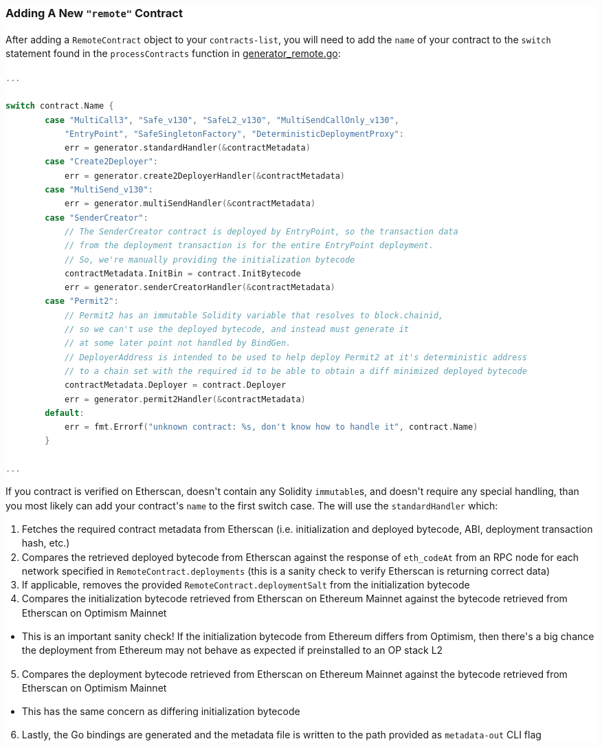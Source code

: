 ### Adding A New `"remote"` Contract

After adding a `RemoteContract` object to your `contracts-list`, you will need to add the `name` of your contract to the `switch` statement found in the `processContracts` function in [generator_remote.go](./generator_remote.go):

```go
...

switch contract.Name {
		case "MultiCall3", "Safe_v130", "SafeL2_v130", "MultiSendCallOnly_v130",
			"EntryPoint", "SafeSingletonFactory", "DeterministicDeploymentProxy":
			err = generator.standardHandler(&contractMetadata)
		case "Create2Deployer":
			err = generator.create2DeployerHandler(&contractMetadata)
		case "MultiSend_v130":
			err = generator.multiSendHandler(&contractMetadata)
		case "SenderCreator":
			// The SenderCreator contract is deployed by EntryPoint, so the transaction data
			// from the deployment transaction is for the entire EntryPoint deployment.
			// So, we're manually providing the initialization bytecode
			contractMetadata.InitBin = contract.InitBytecode
			err = generator.senderCreatorHandler(&contractMetadata)
		case "Permit2":
			// Permit2 has an immutable Solidity variable that resolves to block.chainid,
			// so we can't use the deployed bytecode, and instead must generate it
			// at some later point not handled by BindGen.
			// DeployerAddress is intended to be used to help deploy Permit2 at it's deterministic address
			// to a chain set with the required id to be able to obtain a diff minimized deployed bytecode
			contractMetadata.Deployer = contract.Deployer
			err = generator.permit2Handler(&contractMetadata)
		default:
			err = fmt.Errorf("unknown contract: %s, don't know how to handle it", contract.Name)
		}

...
```

If you contract is verified on Etherscan, doesn't contain any Solidity `immutable`s, and doesn't require any special handling, than you most likely can add your contract's `name` to the first switch case. The will use the `standardHandler` which:

1. Fetches the required contract metadata from Etherscan (i.e. initialization and deployed bytecode, ABI, deployment transaction hash, etc.)
2. Compares the retrieved deployed bytecode from Etherscan against the response of `eth_codeAt` from an RPC node for each network specified in `RemoteContract.deployments` (this is a sanity check to verify Etherscan is returning correct data)
3. If applicable, removes the provided `RemoteContract.deploymentSalt` from the initialization bytecode
4. Compares the initialization bytecode retrieved from Etherscan on Ethereum Mainnet against the bytecode retrieved from Etherscan on Optimism Mainnet
  - This is an important sanity check! If the initialization bytecode from Ethereum differs from Optimism, then there's a big chance the deployment from Ethereum may not behave as expected if preinstalled to an OP stack L2
5. Compares the deployment bytecode retrieved from Etherscan on Ethereum Mainnet against the bytecode retrieved from Etherscan on Optimism Mainnet
  - This has the same concern as differing initialization bytecode
6. Lastly, the Go bindings are generated and the metadata file is written to the path provided as `metadata-out` CLI flag
